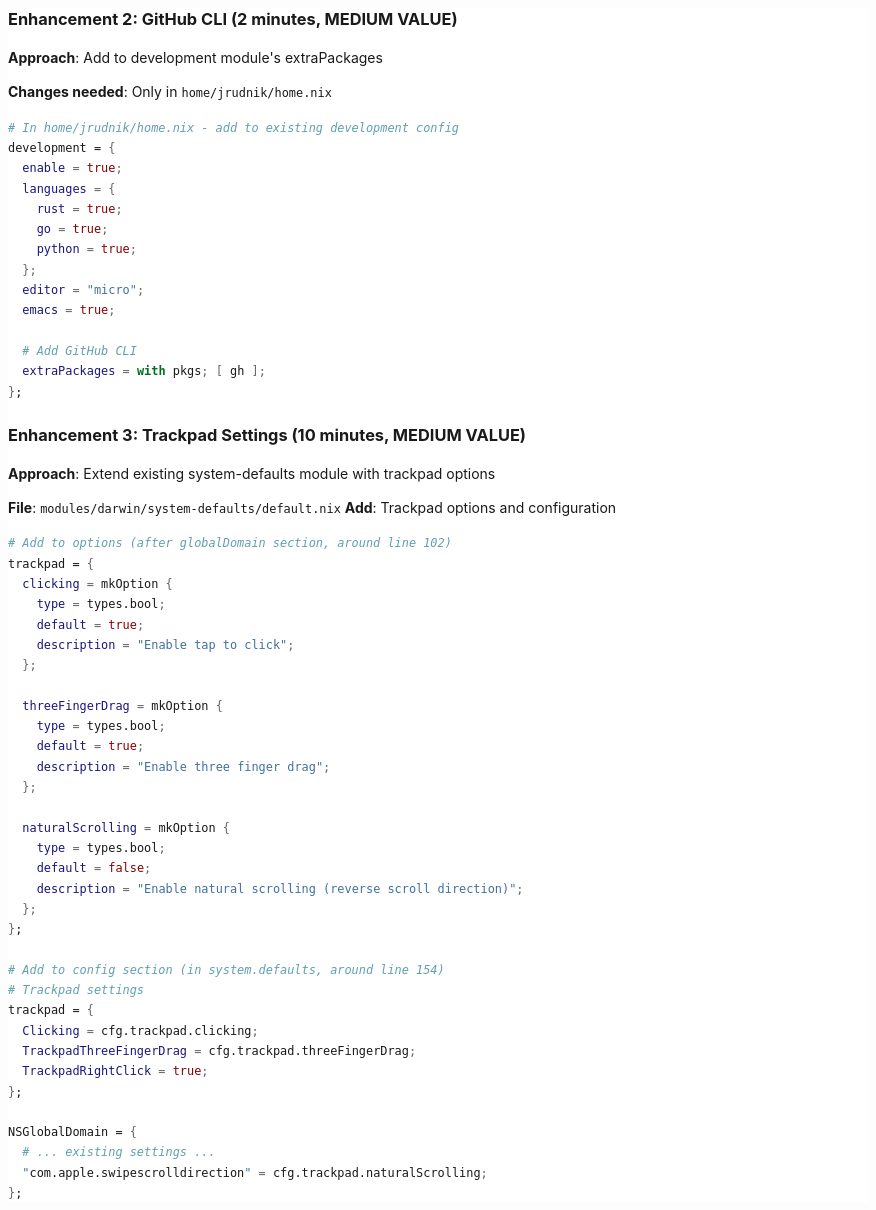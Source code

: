 ### **Enhancement 2: GitHub CLI (2 minutes, MEDIUM VALUE)**

**Approach**: Add to development module's extraPackages

**Changes needed**: Only in `home/jrudnik/home.nix`

```nix
# In home/jrudnik/home.nix - add to existing development config
development = {
  enable = true;
  languages = {
    rust = true;
    go = true;
    python = true;
  };
  editor = "micro";
  emacs = true;
  
  # Add GitHub CLI
  extraPackages = with pkgs; [ gh ];
};
```

### **Enhancement 3: Trackpad Settings (10 minutes, MEDIUM VALUE)**

**Approach**: Extend existing system-defaults module with trackpad options

**File**: `modules/darwin/system-defaults/default.nix`
**Add**: Trackpad options and configuration

```nix
# Add to options (after globalDomain section, around line 102)
trackpad = {
  clicking = mkOption {
    type = types.bool;
    default = true;
    description = "Enable tap to click";
  };
  
  threeFingerDrag = mkOption {
    type = types.bool;
    default = true;
    description = "Enable three finger drag";
  };
  
  naturalScrolling = mkOption {
    type = types.bool;
    default = false;
    description = "Enable natural scrolling (reverse scroll direction)";
  };
};

# Add to config section (in system.defaults, around line 154)
# Trackpad settings
trackpad = {
  Clicking = cfg.trackpad.clicking;
  TrackpadThreeFingerDrag = cfg.trackpad.threeFingerDrag;
  TrackpadRightClick = true;
};

NSGlobalDomain = {
  # ... existing settings ...
  "com.apple.swipescrolldirection" = cfg.trackpad.naturalScrolling;
};
```

